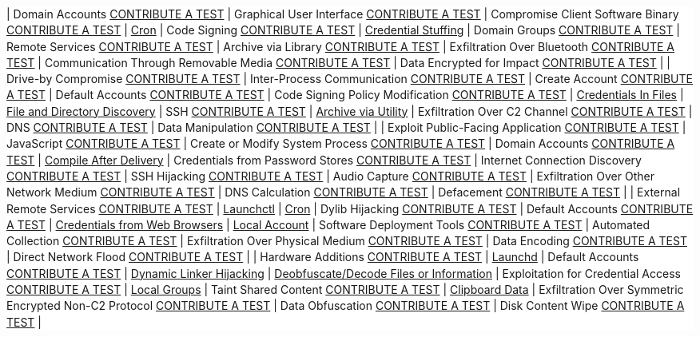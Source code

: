 | Domain Accounts [CONTRIBUTE A TEST](https://github.com/redcanaryco/atomic-red-team/wiki/Contributing) | Graphical User Interface [CONTRIBUTE A TEST](https://github.com/redcanaryco/atomic-red-team/wiki/Contributing) | Compromise Client Software Binary [CONTRIBUTE A TEST](https://github.com/redcanaryco/atomic-red-team/wiki/Contributing) | [Cron](../../T1053.003/T1053.003.md) | Code Signing [CONTRIBUTE A TEST](https://github.com/redcanaryco/atomic-red-team/wiki/Contributing) | [Credential Stuffing](../../T1110.004/T1110.004.md) | Domain Groups [CONTRIBUTE A TEST](https://github.com/redcanaryco/atomic-red-team/wiki/Contributing) | Remote Services [CONTRIBUTE A TEST](https://github.com/redcanaryco/atomic-red-team/wiki/Contributing) | Archive via Library [CONTRIBUTE A TEST](https://github.com/redcanaryco/atomic-red-team/wiki/Contributing) | Exfiltration Over Bluetooth [CONTRIBUTE A TEST](https://github.com/redcanaryco/atomic-red-team/wiki/Contributing) | Communication Through Removable Media [CONTRIBUTE A TEST](https://github.com/redcanaryco/atomic-red-team/wiki/Contributing) | Data Encrypted for Impact [CONTRIBUTE A TEST](https://github.com/redcanaryco/atomic-red-team/wiki/Contributing) |
| Drive-by Compromise [CONTRIBUTE A TEST](https://github.com/redcanaryco/atomic-red-team/wiki/Contributing) | Inter-Process Communication [CONTRIBUTE A TEST](https://github.com/redcanaryco/atomic-red-team/wiki/Contributing) | Create Account [CONTRIBUTE A TEST](https://github.com/redcanaryco/atomic-red-team/wiki/Contributing) | Default Accounts [CONTRIBUTE A TEST](https://github.com/redcanaryco/atomic-red-team/wiki/Contributing) | Code Signing Policy Modification [CONTRIBUTE A TEST](https://github.com/redcanaryco/atomic-red-team/wiki/Contributing) | [Credentials In Files](../../T1552.001/T1552.001.md) | [File and Directory Discovery](../../T1083/T1083.md) | SSH [CONTRIBUTE A TEST](https://github.com/redcanaryco/atomic-red-team/wiki/Contributing) | [Archive via Utility](../../T1560.001/T1560.001.md) | Exfiltration Over C2 Channel [CONTRIBUTE A TEST](https://github.com/redcanaryco/atomic-red-team/wiki/Contributing) | DNS [CONTRIBUTE A TEST](https://github.com/redcanaryco/atomic-red-team/wiki/Contributing) | Data Manipulation [CONTRIBUTE A TEST](https://github.com/redcanaryco/atomic-red-team/wiki/Contributing) |
| Exploit Public-Facing Application [CONTRIBUTE A TEST](https://github.com/redcanaryco/atomic-red-team/wiki/Contributing) | JavaScript [CONTRIBUTE A TEST](https://github.com/redcanaryco/atomic-red-team/wiki/Contributing) | Create or Modify System Process [CONTRIBUTE A TEST](https://github.com/redcanaryco/atomic-red-team/wiki/Contributing) | Domain Accounts [CONTRIBUTE A TEST](https://github.com/redcanaryco/atomic-red-team/wiki/Contributing) | [Compile After Delivery](../../T1027.004/T1027.004.md) | Credentials from Password Stores [CONTRIBUTE A TEST](https://github.com/redcanaryco/atomic-red-team/wiki/Contributing) | Internet Connection Discovery [CONTRIBUTE A TEST](https://github.com/redcanaryco/atomic-red-team/wiki/Contributing) | SSH Hijacking [CONTRIBUTE A TEST](https://github.com/redcanaryco/atomic-red-team/wiki/Contributing) | Audio Capture [CONTRIBUTE A TEST](https://github.com/redcanaryco/atomic-red-team/wiki/Contributing) | Exfiltration Over Other Network Medium [CONTRIBUTE A TEST](https://github.com/redcanaryco/atomic-red-team/wiki/Contributing) | DNS Calculation [CONTRIBUTE A TEST](https://github.com/redcanaryco/atomic-red-team/wiki/Contributing) | Defacement [CONTRIBUTE A TEST](https://github.com/redcanaryco/atomic-red-team/wiki/Contributing) |
| External Remote Services [CONTRIBUTE A TEST](https://github.com/redcanaryco/atomic-red-team/wiki/Contributing) | [Launchctl](../../T1569.001/T1569.001.md) | [Cron](../../T1053.003/T1053.003.md) | Dylib Hijacking [CONTRIBUTE A TEST](https://github.com/redcanaryco/atomic-red-team/wiki/Contributing) | Default Accounts [CONTRIBUTE A TEST](https://github.com/redcanaryco/atomic-red-team/wiki/Contributing) | [Credentials from Web Browsers](../../T1555.003/T1555.003.md) | [Local Account](../../T1087.001/T1087.001.md) | Software Deployment Tools [CONTRIBUTE A TEST](https://github.com/redcanaryco/atomic-red-team/wiki/Contributing) | Automated Collection [CONTRIBUTE A TEST](https://github.com/redcanaryco/atomic-red-team/wiki/Contributing) | Exfiltration Over Physical Medium [CONTRIBUTE A TEST](https://github.com/redcanaryco/atomic-red-team/wiki/Contributing) | Data Encoding [CONTRIBUTE A TEST](https://github.com/redcanaryco/atomic-red-team/wiki/Contributing) | Direct Network Flood [CONTRIBUTE A TEST](https://github.com/redcanaryco/atomic-red-team/wiki/Contributing) |
| Hardware Additions [CONTRIBUTE A TEST](https://github.com/redcanaryco/atomic-red-team/wiki/Contributing) | [Launchd](../../T1053.004/T1053.004.md) | Default Accounts [CONTRIBUTE A TEST](https://github.com/redcanaryco/atomic-red-team/wiki/Contributing) | [Dynamic Linker Hijacking](../../T1574.006/T1574.006.md) | [Deobfuscate/Decode Files or Information](../../T1140/T1140.md) | Exploitation for Credential Access [CONTRIBUTE A TEST](https://github.com/redcanaryco/atomic-red-team/wiki/Contributing) | [Local Groups](../../T1069.001/T1069.001.md) | Taint Shared Content [CONTRIBUTE A TEST](https://github.com/redcanaryco/atomic-red-team/wiki/Contributing) | [Clipboard Data](../../T1115/T1115.md) | Exfiltration Over Symmetric Encrypted Non-C2 Protocol [CONTRIBUTE A TEST](https://github.com/redcanaryco/atomic-red-team/wiki/Contributing) | Data Obfuscation [CONTRIBUTE A TEST](https://github.com/redcanaryco/atomic-red-team/wiki/Contributing) | Disk Content Wipe [CONTRIBUTE A TEST](https://github.com/redcanaryco/atomic-red-team/wiki/Contributing) |